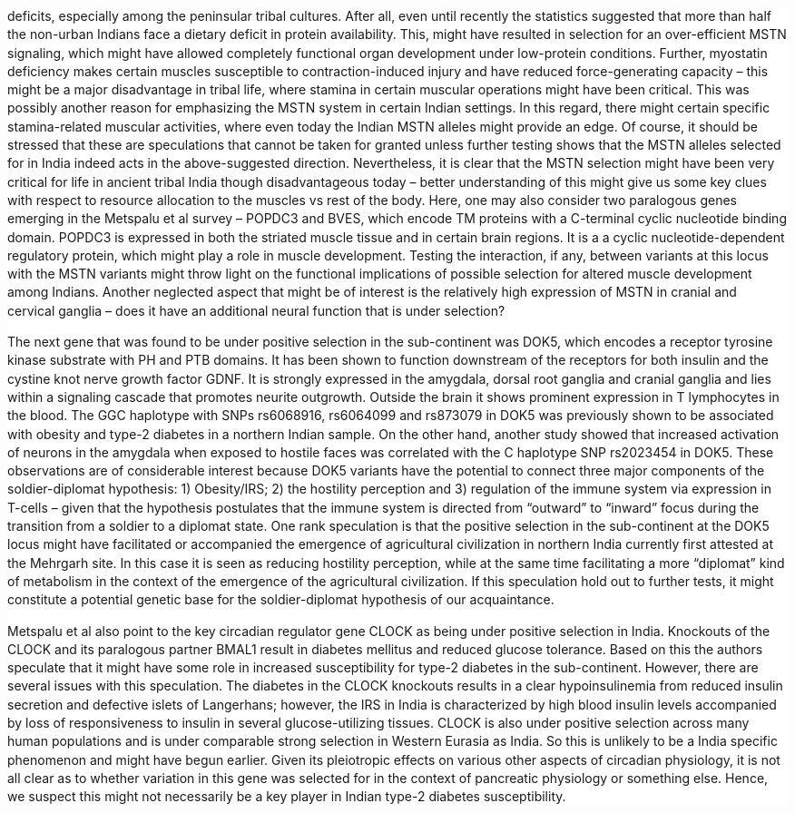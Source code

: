 deficits, especially among the peninsular tribal cultures. After all, even until recently the statistics suggested that more than half the non-urban Indians face a dietary deficit in protein availability. This, might have resulted in selection for an over-efficient MSTN signaling, which might have allowed completely functional organ development under low-protein conditions. Further, myostatin deficiency makes certain muscles susceptible to contraction-induced injury and have reduced force-generating capacity – this might be a major disadvantage in tribal life, where stamina in certain muscular operations might have been critical. This was possibly another reason for emphasizing the MSTN system in certain Indian settings. In this regard, there might certain specific stamina-related muscular activities, where even today the Indian MSTN alleles might provide an edge. Of course, it should be stressed that these are speculations that cannot be taken for granted unless further testing shows that the MSTN alleles selected for in India indeed acts in the above-suggested direction. Nevertheless, it is clear that the MSTN selection might have been very critical for life in ancient tribal India though disadvantageous today – better understanding of this might give us some key clues with respect to resource allocation to the muscles vs rest of the body. Here, one may also consider two paralogous genes emerging in the Metspalu et al survey – POPDC3 and BVES, which encode TM proteins with a C-terminal cyclic nucleotide binding domain. POPDC3 is expressed in both the striated muscle tissue and in certain brain regions. It is a a cyclic nucleotide-dependent regulatory protein, which might play a role in muscle development. Testing the interaction, if any, between variants at this locus with the MSTN variants might throw light on the functional implications of possible selection for altered muscle development among Indians. Another neglected aspect that might be of interest is the relatively high expression of MSTN in cranial and cervical ganglia – does it have an additional neural function that is under selection?

The next gene that was found to be under positive selection in the sub-continent was DOK5, which encodes a receptor tyrosine kinase substrate with PH and PTB domains. It has been shown to function downstream of the receptors for both insulin and the cystine knot nerve growth factor GDNF. It is strongly expressed in the amygdala, dorsal root ganglia and cranial ganglia and lies within a signaling cascade that promotes neurite outgrowth. Outside the brain it shows prominent expression in T lymphocytes in the blood. The GGC haplotype with SNPs rs6068916, rs6064099 and rs873079 in DOK5 was previously shown to be associated with obesity and type-2 diabetes in a northern Indian sample. On the other hand, another study showed that increased activation of neurons in the amygdala when exposed to hostile faces was correlated with the C haplotype SNP rs2023454 in DOK5. These observations are of considerable interest because DOK5 variants have the potential to connect three major components of the soldier-diplomat hypothesis: 1) Obesity/IRS; 2) the hostility perception and 3) regulation of the immune system via expression in T-cells – given that the hypothesis postulates that the immune system is directed from “outward” to “inward” focus during the transition from a soldier to a diplomat state. One rank speculation is that the positive selection in the sub-continent at the DOK5 locus might have facilitated or accompanied the emergence of agricultural civilization in northern India currently first attested at the Mehrgarh site. In this case it is seen as reducing hostility perception, while at the same time facilitating a more “diplomat” kind of metabolism in the context of the emergence of the agricultural civilization. If this speculation hold out to further tests, it might constitute a potential genetic base for the soldier-diplomat hypothesis of our acquaintance.

Metspalu et al also point to the key circadian regulator gene CLOCK as being under positive selection in India. Knockouts of the CLOCK and its paralogous partner BMAL1 result in diabetes mellitus and reduced glucose tolerance. Based on this the authors speculate that it might have some role in increased susceptibility for type-2 diabetes in the sub-continent. However, there are several issues with this speculation. The diabetes in the CLOCK knockouts results in a clear hypoinsulinemia from reduced insulin secretion and defective islets of Langerhans; however, the IRS in India is characterized by high blood insulin levels accompanied by loss of responsiveness to insulin in several glucose-utilizing tissues. CLOCK is also under positive selection across many human populations and is under comparable strong selection in Western Eurasia as India. So this is unlikely to be a India specific phenomenon and might have begun earlier. Given its pleiotropic effects on various other aspects of circadian physiology, it is not all clear as to whether variation in this gene was selected for in the context of pancreatic physiology or something else. Hence, we suspect this might not necessarily be a key player in Indian type-2 diabetes susceptibility.
